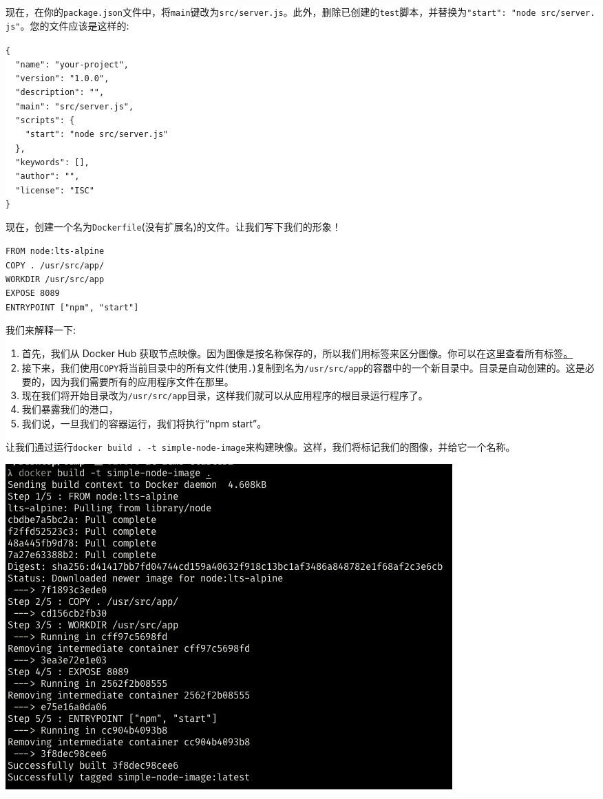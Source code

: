 现在，在你的`package.json`文件中，将`main`键改为`src/server.js`。此外，删除已创建的`test`脚本，并替换为`"start": "node src/server.js"`。您的文件应该是这样的:

```
{
  "name": "your-project",
  "version": "1.0.0",
  "description": "",
  "main": "src/server.js",
  "scripts": {
    "start": "node src/server.js"
  },
  "keywords": [],
  "author": "",
  "license": "ISC"
} 
```

现在，创建一个名为`Dockerfile`(没有扩展名)的文件。让我们写下我们的形象！

```
FROM node:lts-alpine
COPY . /usr/src/app/
WORKDIR /usr/src/app
EXPOSE 8089
ENTRYPOINT ["npm", "start"]
```

我们来解释一下:

1.  首先，我们从 Docker Hub 获取节点映像。因为图像是按名称保存的，所以我们用标签来区分图像。你可以在这里查看所有标签[。](https://hub.docker.com/_/node)
2.  接下来，我们使用`COPY`将当前目录中的所有文件(使用`.`)复制到名为`/usr/src/app`的容器中的一个新目录中。目录是自动创建的。这是必要的，因为我们需要所有的应用程序文件在那里。
3.  现在我们将开始目录改为`/usr/src/app`目录，这样我们就可以从应用程序的根目录运行程序了。
4.  我们暴露我们的港口，
5.  我们说，一旦我们的容器运行，我们将执行“npm start”。

让我们通过运行`docker build . -t simple-node-image`来构建映像。这样，我们将标记我们的图像，并给它一个名称。

![image-15](img/2a045f9f6f26126a81d0e658b9c7da2f.png)
